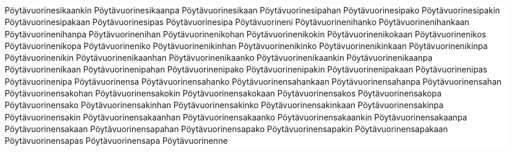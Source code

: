 Pöytävuorinesikaankin
Pöytävuorinesikaanpa
Pöytävuorinesikaan
Pöytävuorinesipahan
Pöytävuorinesipako
Pöytävuorinesipakin
Pöytävuorinesipakaan
Pöytävuorinesipas
Pöytävuorinesipa
Pöytävuorineni
Pöytävuorinenihanko
Pöytävuorinenihankaan
Pöytävuorinenihanpa
Pöytävuorinenihan
Pöytävuorinenikohan
Pöytävuorinenikokin
Pöytävuorinenikokaan
Pöytävuorinenikos
Pöytävuorinenikopa
Pöytävuorineniko
Pöytävuorinenikinhan
Pöytävuorinenikinko
Pöytävuorinenikinkaan
Pöytävuorinenikinpa
Pöytävuorinenikin
Pöytävuorinenikaanhan
Pöytävuorinenikaanko
Pöytävuorinenikaankin
Pöytävuorinenikaanpa
Pöytävuorinenikaan
Pöytävuorinenipahan
Pöytävuorinenipako
Pöytävuorinenipakin
Pöytävuorinenipakaan
Pöytävuorinenipas
Pöytävuorinenipa
Pöytävuorinensa
Pöytävuorinensahanko
Pöytävuorinensahankaan
Pöytävuorinensahanpa
Pöytävuorinensahan
Pöytävuorinensakohan
Pöytävuorinensakokin
Pöytävuorinensakokaan
Pöytävuorinensakos
Pöytävuorinensakopa
Pöytävuorinensako
Pöytävuorinensakinhan
Pöytävuorinensakinko
Pöytävuorinensakinkaan
Pöytävuorinensakinpa
Pöytävuorinensakin
Pöytävuorinensakaanhan
Pöytävuorinensakaanko
Pöytävuorinensakaankin
Pöytävuorinensakaanpa
Pöytävuorinensakaan
Pöytävuorinensapahan
Pöytävuorinensapako
Pöytävuorinensapakin
Pöytävuorinensapakaan
Pöytävuorinensapas
Pöytävuorinensapa
Pöytävuorinenne